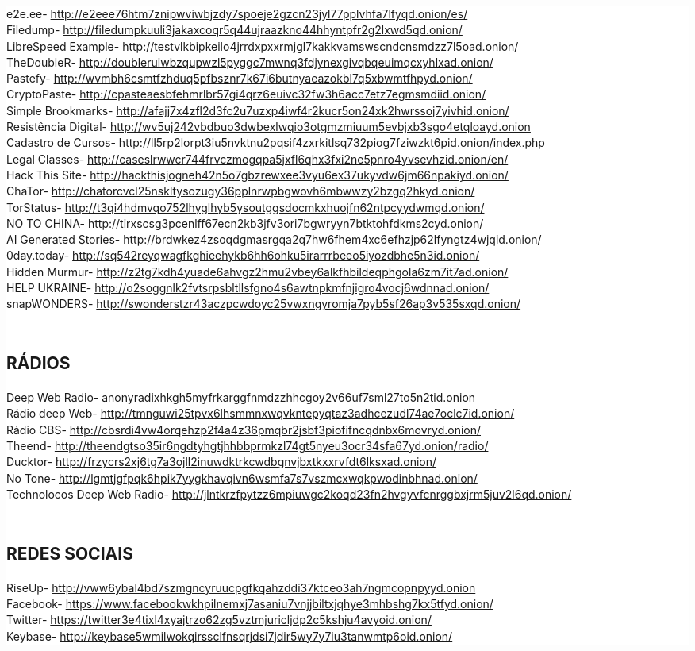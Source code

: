 e2e.ee-   <a href="http://e2eee76htm7znipwviwbjzdy7spoeje2gzcn23jyl77pplvhfa7lfyqd.onion/es/">http://e2eee76htm7znipwviwbjzdy7spoeje2gzcn23jyl77pplvhfa7lfyqd.onion/es/</a><br>
Filedump- <a href="http://filedumpkuuli3jakaxcoqr5q44ujraazkno44hhyntpfr2g2lxwd5qd.onion/">http://filedumpkuuli3jakaxcoqr5q44ujraazkno44hhyntpfr2g2lxwd5qd.onion/</a><br>
LibreSpeed Example- <a href="http://testvlkbipkeilo4jrrdxpxxrmjgl7kakkvamswscndcnsmdzz7l5oad.onion/">http://testvlkbipkeilo4jrrdxpxxrmjgl7kakkvamswscndcnsmdzz7l5oad.onion/</a><br>
TheDoubleR- <a href="http://doubleruiwbzqupwzl5pyggc7mwnq3fdjynexgivqbqeuimqcxyhlxad.onion/">http://doubleruiwbzqupwzl5pyggc7mwnq3fdjynexgivqbqeuimqcxyhlxad.onion/</a><br>
Pastefy- <a href="http://wvmbh6csmtfzhduq5pfbsznr7k67i6butnyaeazokbl7q5xbwmtfhpyd.onion/">http://wvmbh6csmtfzhduq5pfbsznr7k67i6butnyaeazokbl7q5xbwmtfhpyd.onion/</a><br>
CryptoPaste- <a href="http://cpasteaesbfehmrlbr57gi4qrz6euivc32fw3h6acc7etz7egmsmdiid.onion/">http://cpasteaesbfehmrlbr57gi4qrz6euivc32fw3h6acc7etz7egmsmdiid.onion/</a><br>
Simple Brookmarks-  <a href="http://afajj7x4zfl2d3fc2u7uzxp4iwf4r2kucr5on24xk2hwrssoj7yivhid.onion/">http://afajj7x4zfl2d3fc2u7uzxp4iwf4r2kucr5on24xk2hwrssoj7yivhid.onion/</a><br>
Resistência Digital- <a href="http://wv5uj242vbdbuo3dwbexlwqio3otgmzmiuum5evbjxb3sgo4etqloayd.onion">http://wv5uj242vbdbuo3dwbexlwqio3otgmzmiuum5evbjxb3sgo4etqloayd.onion</a><br>
Cadastro de Cursos- <a href="http://ll5rp2lorpt3iu5nvktnu2pqsif4zxrkitlsq732piog7fziwzkt6pid.onion/index.php">http://ll5rp2lorpt3iu5nvktnu2pqsif4zxrkitlsq732piog7fziwzkt6pid.onion/index.php</a><br>
Legal Classes- <a href="http://caseslrwwcr744frvczmogqpa5jxfl6qhx3fxi2ne5pnro4yvsevhzid.onion/en/">http://caseslrwwcr744frvczmogqpa5jxfl6qhx3fxi2ne5pnro4yvsevhzid.onion/en/</a><br>
Hack This Site- <a href="http://hackthisjogneh42n5o7gbzrewxee3vyu6ex37ukyvdw6jm66npakiyd.onion/">http://hackthisjogneh42n5o7gbzrewxee3vyu6ex37ukyvdw6jm66npakiyd.onion/</a><br>
ChaTor- <a href="http://chatorcvcl25nskltysozugy36pplnrwpbgwovh6mbwwzy2bzgq2hkyd.onion/">http://chatorcvcl25nskltysozugy36pplnrwpbgwovh6mbwwzy2bzgq2hkyd.onion/</a><br>
TorStatus- <a href="http://t3qi4hdmvqo752lhyglhyb5ysoutggsdocmkxhuojfn62ntpcyydwmqd.onion/">http://t3qi4hdmvqo752lhyglhyb5ysoutggsdocmkxhuojfn62ntpcyydwmqd.onion/</a><br>
NO TO CHINA- <a href="http://tirxscsg3pcenlff67ecn2kb3jfv3ori7bgwryyn7btktohfdkms2cyd.onion/">http://tirxscsg3pcenlff67ecn2kb3jfv3ori7bgwryyn7btktohfdkms2cyd.onion/</a><br>
AI Generated Stories- <a href="http://brdwkez4zsoqdgmasrgqa2q7hw6fhem4xc6efhzjp62lfyngtz4wjqid.onion/">http://brdwkez4zsoqdgmasrgqa2q7hw6fhem4xc6efhzjp62lfyngtz4wjqid.onion/</a><br>
0day.today- <a href="http://sq542reyqwagfkghieehykb6hh6ohku5irarrrbeeo5iyozdbhe5n3id.onion/">http://sq542reyqwagfkghieehykb6hh6ohku5irarrrbeeo5iyozdbhe5n3id.onion/</a><br>
Hidden Murmur- <a href="http://z2tg7kdh4yuade6ahvgz2hmu2vbey6alkfhbildeqphgola6zm7it7ad.onion/">http://z2tg7kdh4yuade6ahvgz2hmu2vbey6alkfhbildeqphgola6zm7it7ad.onion/</a><br>
HELP UKRAINE- <a href="http://o2soggnlk2fvtsrpsbltllsfgno4s6awtnpkmfnjigro4vocj6wdnnad.onion/">http://o2soggnlk2fvtsrpsbltllsfgno4s6awtnpkmfnjigro4vocj6wdnnad.onion/</a><br>
snapWONDERS- <a href="http://swonderstzr43aczpcwdoyc25vwxngyromja7pyb5sf26ap3v535sxqd.onion/">http://swonderstzr43aczpcwdoyc25vwxngyromja7pyb5sf26ap3v535sxqd.onion/</a><br>
<br>
<h2 id='radio'>RÁDIOS</h2>
Deep Web Radio-  <a href="anonyradixhkgh5myfrkarggfnmdzzhhcgoy2v66uf7sml27to5n2tid.onion">anonyradixhkgh5myfrkarggfnmdzzhhcgoy2v66uf7sml27to5n2tid.onion</a><br>
Rádio deep Web-  <a href="http://tmnguwi25tpvx6lhsmmnxwqvkntepyqtaz3adhcezudl74ae7oclc7id.onion/">http://tmnguwi25tpvx6lhsmmnxwqvkntepyqtaz3adhcezudl74ae7oclc7id.onion/</a><br>
Rádio  CBS-  <a href="http://cbsrdi4vw4orqehzp2f4a4z36pmqbr2jsbf3piofifncqdnbx6movryd.onion/">http://cbsrdi4vw4orqehzp2f4a4z36pmqbr2jsbf3piofifncqdnbx6movryd.onion/</a><br>
Theend-  <a href="http://theendgtso35ir6ngdtyhgtjhhbbprmkzl74gt5nyeu3ocr34sfa67yd.onion/radio/">http://theendgtso35ir6ngdtyhgtjhhbbprmkzl74gt5nyeu3ocr34sfa67yd.onion/radio/</a><br>
Ducktor- <a href="http://frzycrs2xj6tg7a3ojll2inuwdktrkcwdbgnvjbxtkxxrvfdt6lksxad.onion/">http://frzycrs2xj6tg7a3ojll2inuwdktrkcwdbgnvjbxtkxxrvfdt6lksxad.onion/</a><br>
No Tone-   <a href="http://lgmtjgfpqk6hpik7yygkhavqivn6wsmfa7s7vszmcxwqkpwodinbhnad.onion/">http://lgmtjgfpqk6hpik7yygkhavqivn6wsmfa7s7vszmcxwqkpwodinbhnad.onion/</a><br>
Technolocos Deep Web Radio- <a href="http://jlntkrzfpytzz6mpiuwgc2koqd23fn2hvgyvfcnrggbxjrm5juv2l6qd.onion/">http://jlntkrzfpytzz6mpiuwgc2koqd23fn2hvgyvfcnrggbxjrm5juv2l6qd.onion/</a><br>
<br>
<h2 id='redes_sociais'>REDES SOCIAIS</h2>
RiseUp- <a href="http://vww6ybal4bd7szmgncyruucpgfkqahzddi37ktceo3ah7ngmcopnpyyd.onion">http://vww6ybal4bd7szmgncyruucpgfkqahzddi37ktceo3ah7ngmcopnpyyd.onion</a><br>
Facebook-    <a href="https://www.facebookwkhpilnemxj7asaniu7vnjjbiltxjqhye3mhbshg7kx5tfyd.onion/">https://www.facebookwkhpilnemxj7asaniu7vnjjbiltxjqhye3mhbshg7kx5tfyd.onion/</a><br>
Twitter-    <a href="https://twitter3e4tixl4xyajtrzo62zg5vztmjuricljdp2c5kshju4avyoid.onion/">https://twitter3e4tixl4xyajtrzo62zg5vztmjuricljdp2c5kshju4avyoid.onion/</a><br>
Keybase-  <a href="http://keybase5wmilwokqirssclfnsqrjdsi7jdir5wy7y7iu3tanwmtp6oid.onion/">http://keybase5wmilwokqirssclfnsqrjdsi7jdir5wy7y7iu3tanwmtp6oid.onion/</a><br>
